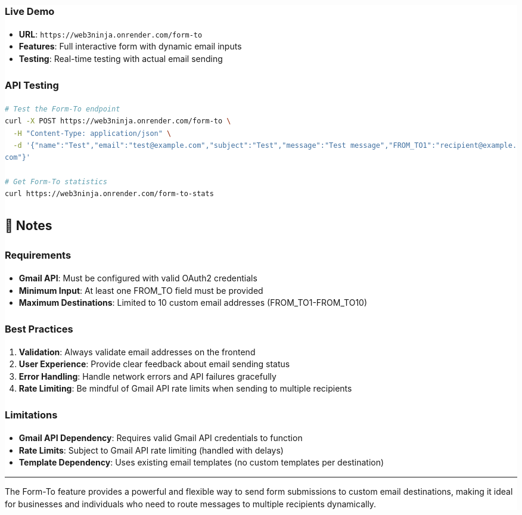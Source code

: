### Live Demo
- **URL**: `https://web3ninja.onrender.com/form-to`
- **Features**: Full interactive form with dynamic email inputs
- **Testing**: Real-time testing with actual email sending

### API Testing
```bash
# Test the Form-To endpoint
curl -X POST https://web3ninja.onrender.com/form-to \
  -H "Content-Type: application/json" \
  -d '{"name":"Test","email":"test@example.com","subject":"Test","message":"Test message","FROM_TO1":"recipient@example.com"}'

# Get Form-To statistics
curl https://web3ninja.onrender.com/form-to-stats
```

## 📝 Notes

### Requirements
- **Gmail API**: Must be configured with valid OAuth2 credentials
- **Minimum Input**: At least one FROM_TO field must be provided
- **Maximum Destinations**: Limited to 10 custom email addresses (FROM_TO1-FROM_TO10)

### Best Practices
1. **Validation**: Always validate email addresses on the frontend
2. **User Experience**: Provide clear feedback about email sending status
3. **Error Handling**: Handle network errors and API failures gracefully
4. **Rate Limiting**: Be mindful of Gmail API rate limits when sending to multiple recipients

### Limitations
- **Gmail API Dependency**: Requires valid Gmail API credentials to function
- **Rate Limits**: Subject to Gmail API rate limiting (handled with delays)
- **Template Dependency**: Uses existing email templates (no custom templates per destination)

---

The Form-To feature provides a powerful and flexible way to send form submissions to custom email destinations, making it ideal for businesses and individuals who need to route messages to multiple recipients dynamically.